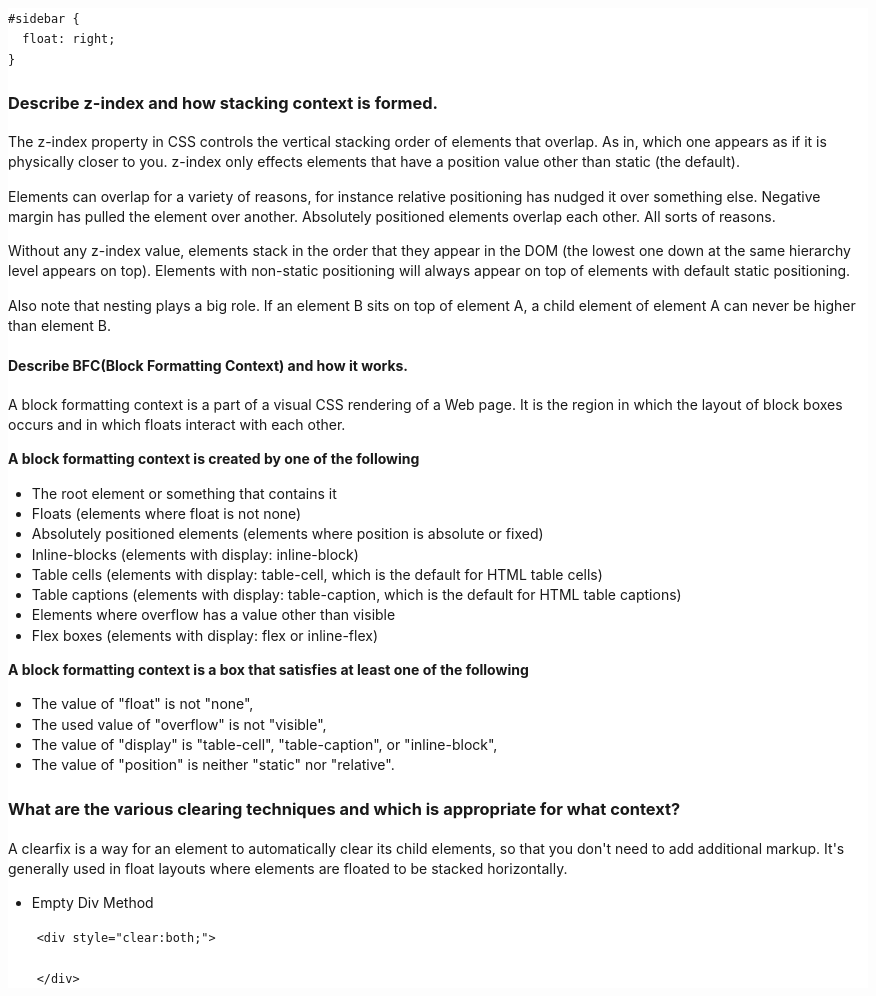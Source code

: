     #sidebar {
      float: right;			
    }
       
### Describe z-index and how stacking context is formed.
The z-index property in CSS controls the vertical stacking order of elements that overlap. As in, which one appears as if it is physically closer to you. z-index only effects elements that have a position value other than static (the default).

Elements can overlap for a variety of reasons, for instance relative positioning has nudged it over something else. Negative margin has pulled the element over another. Absolutely positioned elements overlap each other. All sorts of reasons.

Without any z-index value, elements stack in the order that they appear in the DOM (the lowest one down at the same hierarchy level appears on top). Elements with non-static positioning will always appear on top of elements with default static positioning.

Also note that nesting plays a big role. If an element B sits on top of element A, a child element of element A can never be higher than element B.


#### Describe BFC(Block Formatting Context) and how it works.
A block formatting context is a part of a visual CSS rendering of a Web page. It is the region in which the layout of block boxes occurs and in which floats interact with each other.

**A block formatting context is created by one of the following**
- The root element or something that contains it
- Floats (elements where float is not none)
- Absolutely positioned elements (elements where position is absolute or fixed)
- Inline-blocks (elements with display: inline-block)
- Table cells (elements with display: table-cell, which is the default for HTML table cells)
- Table captions (elements with display: table-caption, which is the default for HTML table captions)
- Elements where overflow has a value other than visible
- Flex boxes (elements with display: flex or inline-flex)

**A block formatting context is a box that satisfies at least one of the following**
- The value of "float" is not "none",
- The used value of "overflow" is not "visible",
- The value of "display" is "table-cell", "table-caption", or "inline-block",
- The value of "position" is neither "static" nor "relative".


### What are the various clearing techniques and which is appropriate for what context?
A clearfix is a way for an element to automatically clear its child elements, so that you don't need to add additional markup. It's generally used in float layouts where elements are floated to be stacked horizontally.

- Empty Div Method

```
    <div style="clear:both;">
    
    </div>
```
